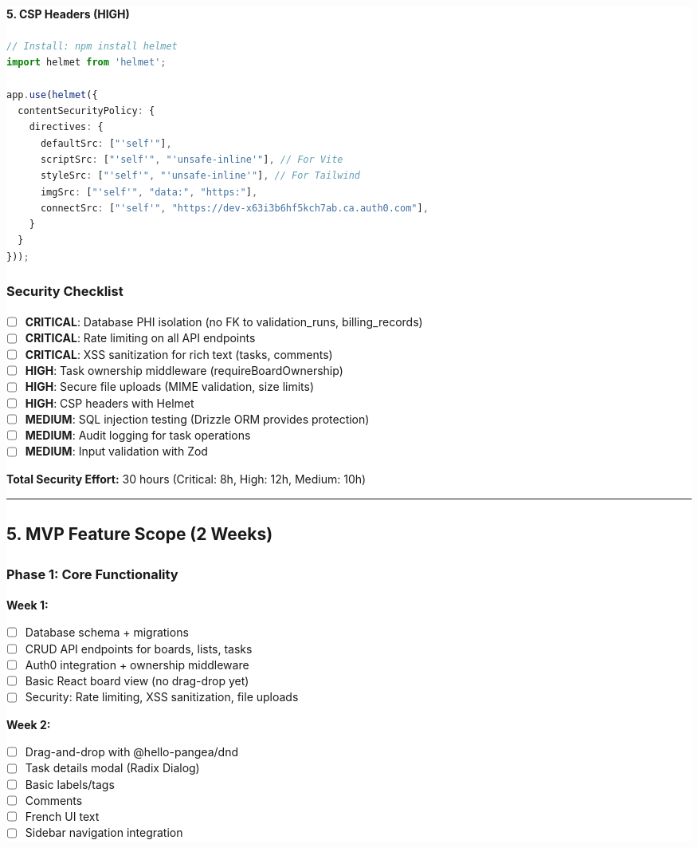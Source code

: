 #### 5. CSP Headers (HIGH)
```typescript
// Install: npm install helmet
import helmet from 'helmet';

app.use(helmet({
  contentSecurityPolicy: {
    directives: {
      defaultSrc: ["'self'"],
      scriptSrc: ["'self'", "'unsafe-inline'"], // For Vite
      styleSrc: ["'self'", "'unsafe-inline'"], // For Tailwind
      imgSrc: ["'self'", "data:", "https:"],
      connectSrc: ["'self'", "https://dev-x63i3b6hf5kch7ab.ca.auth0.com"],
    }
  }
}));
```

### Security Checklist

- [ ] **CRITICAL**: Database PHI isolation (no FK to validation_runs, billing_records)
- [ ] **CRITICAL**: Rate limiting on all API endpoints
- [ ] **CRITICAL**: XSS sanitization for rich text (tasks, comments)
- [ ] **HIGH**: Task ownership middleware (requireBoardOwnership)
- [ ] **HIGH**: Secure file uploads (MIME validation, size limits)
- [ ] **HIGH**: CSP headers with Helmet
- [ ] **MEDIUM**: SQL injection testing (Drizzle ORM provides protection)
- [ ] **MEDIUM**: Audit logging for task operations
- [ ] **MEDIUM**: Input validation with Zod

**Total Security Effort:** 30 hours (Critical: 8h, High: 12h, Medium: 10h)

---

## 5. MVP Feature Scope (2 Weeks)

### Phase 1: Core Functionality

**Week 1:**
- [ ] Database schema + migrations
- [ ] CRUD API endpoints for boards, lists, tasks
- [ ] Auth0 integration + ownership middleware
- [ ] Basic React board view (no drag-drop yet)
- [ ] Security: Rate limiting, XSS sanitization, file uploads

**Week 2:**
- [ ] Drag-and-drop with @hello-pangea/dnd
- [ ] Task details modal (Radix Dialog)
- [ ] Basic labels/tags
- [ ] Comments
- [ ] French UI text
- [ ] Sidebar navigation integration
